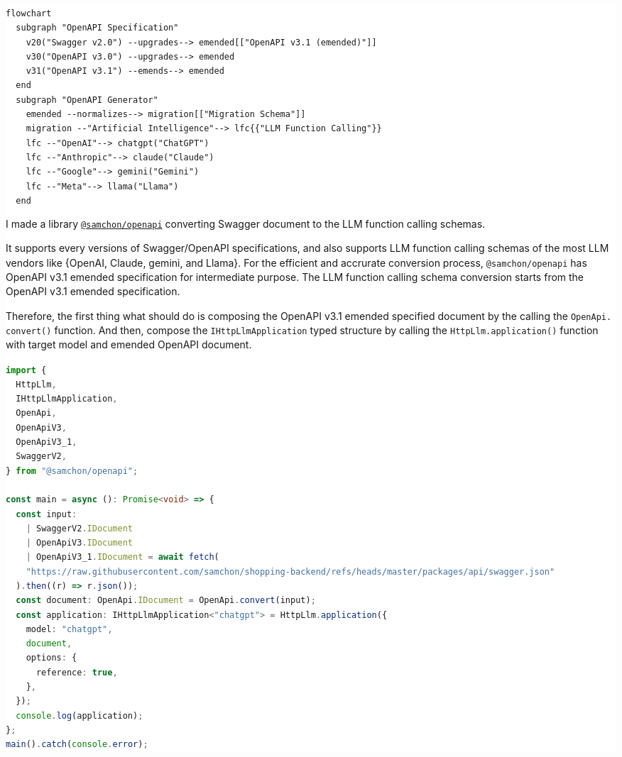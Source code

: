 ```mermaid
flowchart
  subgraph "OpenAPI Specification"
    v20("Swagger v2.0") --upgrades--> emended[["OpenAPI v3.1 (emended)"]]
    v30("OpenAPI v3.0") --upgrades--> emended
    v31("OpenAPI v3.1") --emends--> emended
  end
  subgraph "OpenAPI Generator"
    emended --normalizes--> migration[["Migration Schema"]]
    migration --"Artificial Intelligence"--> lfc{{"LLM Function Calling"}}
    lfc --"OpenAI"--> chatgpt("ChatGPT")
    lfc --"Anthropic"--> claude("Claude")
    lfc --"Google"--> gemini("Gemini")
    lfc --"Meta"--> llama("Llama")
  end
```

I made a library [`@samchon/openapi`](https://github.com/samchon/openapi) converting Swagger document to the LLM function calling schemas.

It supports every versions of Swagger/OpenAPI specifications, and also supports LLM function calling schemas of the most LLM vendors like {OpenAI, Claude, gemini, and Llama}. For the efficient and accrurate conversion process, `@samchon/openapi` has OpenAPI v3.1 emended specification for intermediate purpose. The LLM function calling schema conversion starts from the OpenAPI v3.1 emended specification.

Therefore, the first thing what should do is composing the OpenAPI v3.1 emended specified document by the calling the `OpenApi.convert()` function. And then, compose the `IHttpLlmApplication` typed structure by calling the `HttpLlm.application()` function with target model and emended OpenAPI document.



```ts
import {
  HttpLlm,
  IHttpLlmApplication,
  OpenApi,
  OpenApiV3,
  OpenApiV3_1,
  SwaggerV2,
} from "@samchon/openapi";

const main = async (): Promise<void> => {
  const input:
    | SwaggerV2.IDocument
    | OpenApiV3.IDocument
    | OpenApiV3_1.IDocument = await fetch(
    "https://raw.githubusercontent.com/samchon/shopping-backend/refs/heads/master/packages/api/swagger.json"
  ).then((r) => r.json());
  const document: OpenApi.IDocument = OpenApi.convert(input);
  const application: IHttpLlmApplication<"chatgpt"> = HttpLlm.application({
    model: "chatgpt",
    document,
    options: {
      reference: true,
    },
  });
  console.log(application);
};
main().catch(console.error);
```
